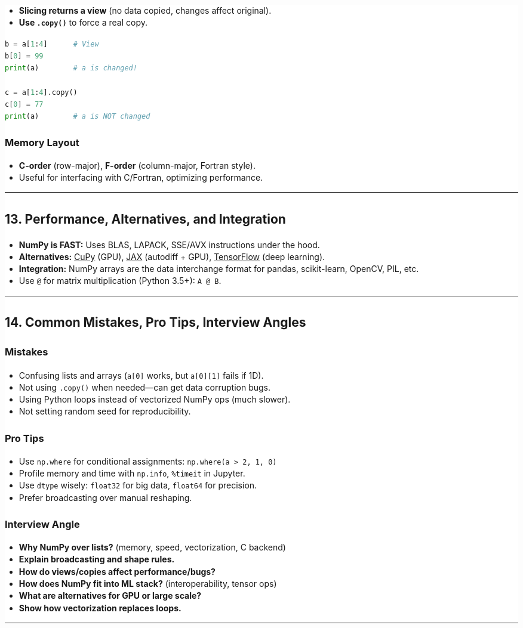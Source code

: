 - **Slicing returns a view** (no data copied, changes affect original).
- **Use `.copy()`** to force a real copy.

```python
b = a[1:4]      # View
b[0] = 99
print(a)        # a is changed!

c = a[1:4].copy()
c[0] = 77
print(a)        # a is NOT changed
```

### Memory Layout

- **C-order** (row-major), **F-order** (column-major, Fortran style).
- Useful for interfacing with C/Fortran, optimizing performance.

---

## 13. Performance, Alternatives, and Integration

- **NumPy is FAST:** Uses BLAS, LAPACK, SSE/AVX instructions under the hood.
- **Alternatives:** [CuPy](https://cupy.dev/) (GPU), [JAX](https://github.com/google/jax) (autodiff + GPU), [TensorFlow](https://www.tensorflow.org/) (deep learning).
- **Integration:** NumPy arrays are the data interchange format for pandas, scikit-learn, OpenCV, PIL, etc.
- Use `@` for matrix multiplication (Python 3.5+): `A @ B`.

---

## 14. Common Mistakes, Pro Tips, Interview Angles

### Mistakes

- Confusing lists and arrays (`a[0]` works, but `a[0][1]` fails if 1D).
- Not using `.copy()` when needed—can get data corruption bugs.
- Using Python loops instead of vectorized NumPy ops (much slower).
- Not setting random seed for reproducibility.

### Pro Tips

- Use `np.where` for conditional assignments: `np.where(a > 2, 1, 0)`
- Profile memory and time with `np.info`, `%timeit` in Jupyter.
- Use `dtype` wisely: `float32` for big data, `float64` for precision.
- Prefer broadcasting over manual reshaping.

### Interview Angle

- **Why NumPy over lists?** (memory, speed, vectorization, C backend)
- **Explain broadcasting and shape rules.**
- **How do views/copies affect performance/bugs?**
- **How does NumPy fit into ML stack?** (interoperability, tensor ops)
- **What are alternatives for GPU or large scale?**
- **Show how vectorization replaces loops.**

---